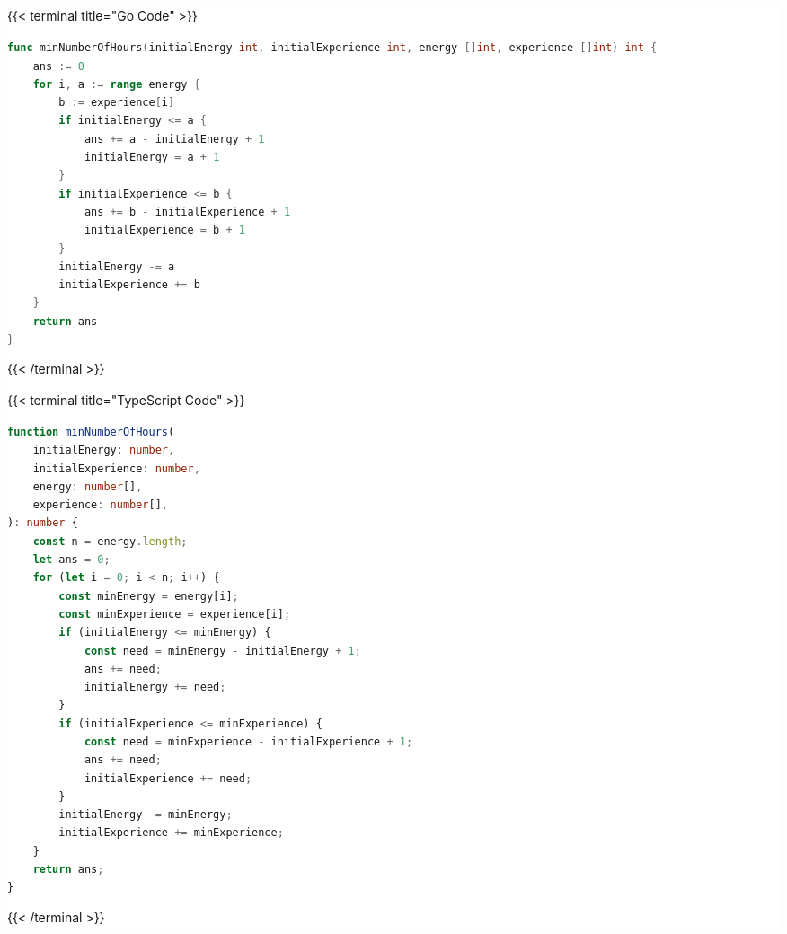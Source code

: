 {{< terminal title="Go Code" >}}
```go
func minNumberOfHours(initialEnergy int, initialExperience int, energy []int, experience []int) int {
	ans := 0
	for i, a := range energy {
		b := experience[i]
		if initialEnergy <= a {
			ans += a - initialEnergy + 1
			initialEnergy = a + 1
		}
		if initialExperience <= b {
			ans += b - initialExperience + 1
			initialExperience = b + 1
		}
		initialEnergy -= a
		initialExperience += b
	}
	return ans
}
```
{{< /terminal >}}

{{< terminal title="TypeScript Code" >}}
```ts
function minNumberOfHours(
    initialEnergy: number,
    initialExperience: number,
    energy: number[],
    experience: number[],
): number {
    const n = energy.length;
    let ans = 0;
    for (let i = 0; i < n; i++) {
        const minEnergy = energy[i];
        const minExperience = experience[i];
        if (initialEnergy <= minEnergy) {
            const need = minEnergy - initialEnergy + 1;
            ans += need;
            initialEnergy += need;
        }
        if (initialExperience <= minExperience) {
            const need = minExperience - initialExperience + 1;
            ans += need;
            initialExperience += need;
        }
        initialEnergy -= minEnergy;
        initialExperience += minExperience;
    }
    return ans;
}
```
{{< /terminal >}}
